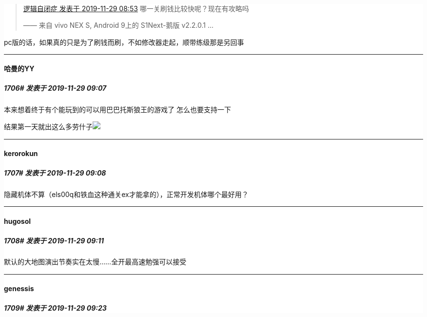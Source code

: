 

<blockquote><a href="httphttps://bbs.saraba1st.com/2b/forum.php?mod=redirect&amp;goto=findpost&amp;pid=45654020&amp;ptid=1805691" target="_blank">逻辑自闭症 发表于 2019-11-29 08:53</a>
哪一关刷钱比较快呢？现在有攻略吗

—— 来自 vivo NEX S, Android 9上的 S1Next-鹅版 v2.2.0.1 ...</blockquote>
pc版的话，如果真的只是为了刷钱而刷，不如修改器走起，顺带练级那是另回事







*****

####  哈曼的YY  
##### 1706#       发表于 2019-11-29 09:07




本来想着终于有个能玩到的可以用巴巴托斯狼王的游戏了 怎么也要支持一下


结果第一天就出这么多劳什子<img src="https://static.saraba1st.com/image/smiley/face2017/067.png" referrerpolicy="no-referrer">







*****

####  kerorokun  
##### 1707#       发表于 2019-11-29 09:08




隐藏机体不算（els00q和铁血这种通关ex才能拿的），正常开发机体哪个最好用？







*****

####  hugosol  
##### 1708#       发表于 2019-11-29 09:11




默认的大地图演出节奏实在太慢……全开最高速勉强可以接受







*****

####  genessis  
##### 1709#       发表于 2019-11-29 09:23
